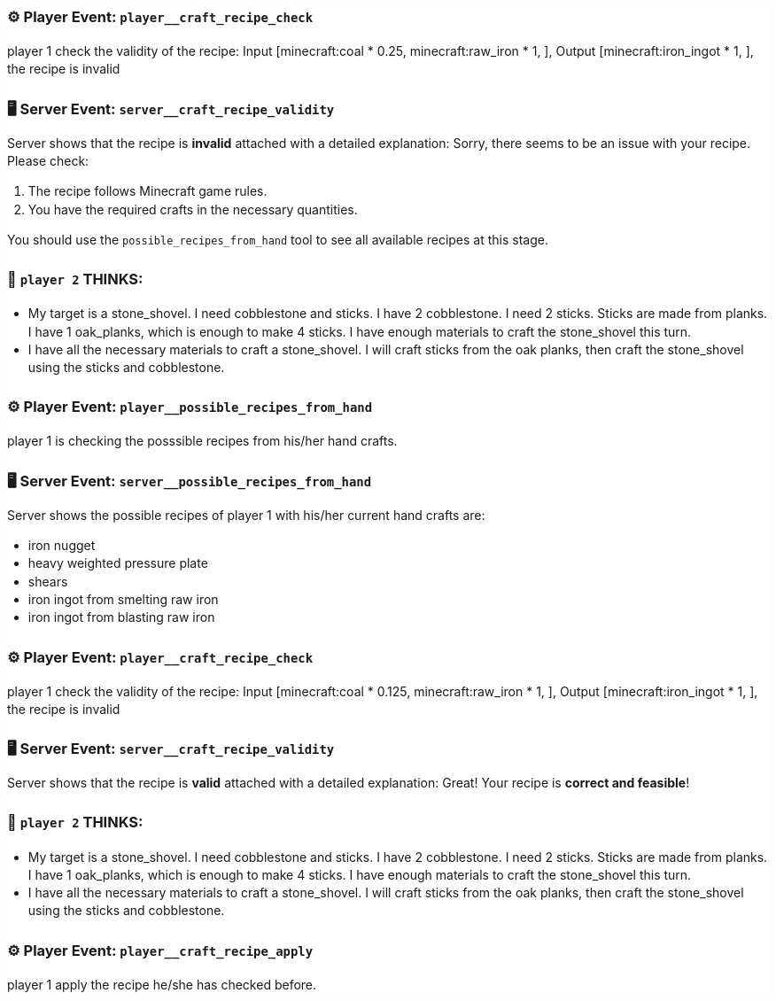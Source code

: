 ### ⚙️ Player Event: `player__craft_recipe_check`
player 1 check the validity of the recipe: Input [minecraft:coal * 0.25, minecraft:raw_iron * 1, ], Output [minecraft:iron_ingot * 1, ], the recipe is invalid


### 🖥 Server Event: `server__craft_recipe_validity`
Server shows that the recipe is **invalid** attached with a detailed explanation:
Sorry, there seems to be an issue with your recipe. Please check:
1. The recipe follows Minecraft game rules.
2. You have the required crafts in the necessary quantities.

You should use the `possible_recipes_from_hand` tool to see all available recipes at this stage.


### 🧠 `player 2` THINKS:
- My target is a stone_shovel. I need cobblestone and sticks. I have 2 cobblestone.  I need 2 sticks. Sticks are made from planks. I have 1 oak_planks, which is enough to make 4 sticks.  I have enough materials to craft the stone_shovel this turn.
- I have all the necessary materials to craft a stone_shovel.  I will craft sticks from the oak planks, then craft the stone_shovel using the sticks and cobblestone.

### ⚙️ Player Event: `player__possible_recipes_from_hand`
player 1 is checking the posssible recipes from his/her hand crafts.


### 🖥 Server Event: `server__possible_recipes_from_hand`
Server shows the possible recipes of player 1 with his/her current hand crafts are: 
   - iron nugget
   - heavy weighted pressure plate
   - shears
   - iron ingot from smelting raw iron
   - iron ingot from blasting raw iron


### ⚙️ Player Event: `player__craft_recipe_check`
player 1 check the validity of the recipe: Input [minecraft:coal * 0.125, minecraft:raw_iron * 1, ], Output [minecraft:iron_ingot * 1, ], the recipe is invalid


### 🖥 Server Event: `server__craft_recipe_validity`
Server shows that the recipe is **valid** attached with a detailed explanation:
Great! Your recipe is **correct and feasible**!


### 🧠 `player 2` THINKS:
- My target is a stone_shovel. I need cobblestone and sticks. I have 2 cobblestone.  I need 2 sticks. Sticks are made from planks. I have 1 oak_planks, which is enough to make 4 sticks.  I have enough materials to craft the stone_shovel this turn.
- I have all the necessary materials to craft a stone_shovel.  I will craft sticks from the oak planks, then craft the stone_shovel using the sticks and cobblestone.

### ⚙️ Player Event: `player__craft_recipe_apply`
player 1 apply the recipe he/she has checked before.

